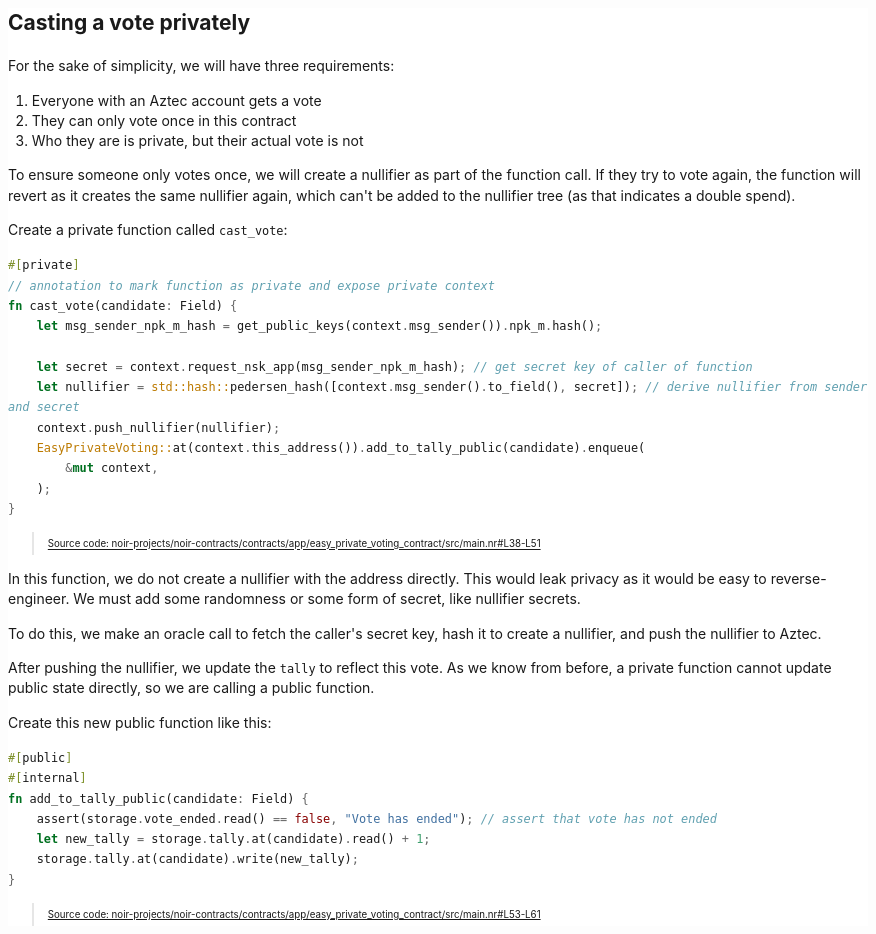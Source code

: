 ## Casting a vote privately

For the sake of simplicity, we will have three requirements:

1. Everyone with an Aztec account gets a vote
2. They can only vote once in this contract
3. Who they are is private, but their actual vote is not

To ensure someone only votes once, we will create a nullifier as part of the function call. If they try to vote again, the function will revert as it creates the same nullifier again, which can't be added to the nullifier tree (as that indicates a double spend).

Create a private function called `cast_vote`:

```rust title="cast_vote" showLineNumbers 
#[private]
// annotation to mark function as private and expose private context
fn cast_vote(candidate: Field) {
    let msg_sender_npk_m_hash = get_public_keys(context.msg_sender()).npk_m.hash();

    let secret = context.request_nsk_app(msg_sender_npk_m_hash); // get secret key of caller of function
    let nullifier = std::hash::pedersen_hash([context.msg_sender().to_field(), secret]); // derive nullifier from sender and secret
    context.push_nullifier(nullifier);
    EasyPrivateVoting::at(context.this_address()).add_to_tally_public(candidate).enqueue(
        &mut context,
    );
}
```
> <sup><sub><a href="https://github.com/AztecProtocol/aztec-packages/blob/v0.87.9/noir-projects/noir-contracts/contracts/app/easy_private_voting_contract/src/main.nr#L38-L51" target="_blank" rel="noopener noreferrer">Source code: noir-projects/noir-contracts/contracts/app/easy_private_voting_contract/src/main.nr#L38-L51</a></sub></sup>


In this function, we do not create a nullifier with the address directly. This would leak privacy as it would be easy to reverse-engineer. We must add some randomness or some form of secret, like nullifier secrets.

To do this, we make an oracle call to fetch the caller's secret key, hash it to create a nullifier, and push the nullifier to Aztec.

After pushing the nullifier, we update the `tally` to reflect this vote. As we know from before, a private function cannot update public state directly, so we are calling a public function.

Create this new public function like this:

```rust title="add_to_tally_public" showLineNumbers 
#[public]
#[internal]
fn add_to_tally_public(candidate: Field) {
    assert(storage.vote_ended.read() == false, "Vote has ended"); // assert that vote has not ended
    let new_tally = storage.tally.at(candidate).read() + 1;
    storage.tally.at(candidate).write(new_tally);
}
```
> <sup><sub><a href="https://github.com/AztecProtocol/aztec-packages/blob/v0.87.9/noir-projects/noir-contracts/contracts/app/easy_private_voting_contract/src/main.nr#L53-L61" target="_blank" rel="noopener noreferrer">Source code: noir-projects/noir-contracts/contracts/app/easy_private_voting_contract/src/main.nr#L53-L61</a></sub></sup>

